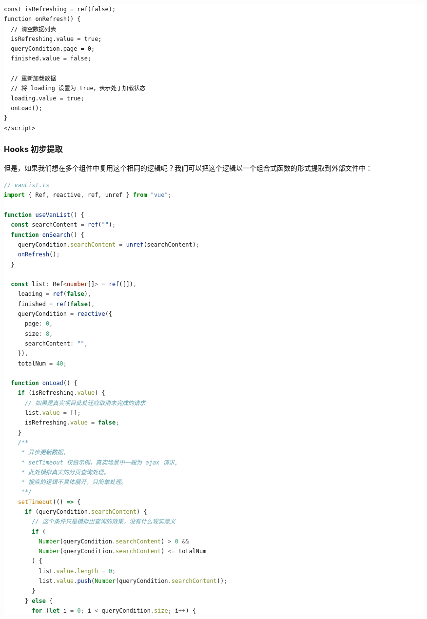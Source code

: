 ```vue
const isRefreshing = ref(false);
function onRefresh() {
  // 清空数据列表
  isRefreshing.value = true;
  queryCondition.page = 0;
  finished.value = false;

  // 重新加载数据
  // 将 loading 设置为 true，表示处于加载状态
  loading.value = true;
  onLoad();
}
</script>
```

### Hooks 初步提取

但是，如果我们想在多个组件中复用这个相同的逻辑呢？我们可以把这个逻辑以一个组合式函数的形式提取到外部文件中：

```typescript
// vanList.ts
import { Ref, reactive, ref, unref } from "vue";

function useVanList() {
  const searchContent = ref("");
  function onSearch() {
    queryCondition.searchContent = unref(searchContent);
    onRefresh();
  }

  const list: Ref<number[]> = ref([]),
    loading = ref(false),
    finished = ref(false),
    queryCondition = reactive({
      page: 0,
      size: 8,
      searchContent: "",
    }),
    totalNum = 40;

  function onLoad() {
    if (isRefreshing.value) {
      // 如果是真实项目此处还应取消未完成的请求
      list.value = [];
      isRefreshing.value = false;
    }
    /**
     * 异步更新数据,
     * setTimeout 仅做示例，真实场景中一般为 ajax 请求,
     * 此处模拟真实的分页查询处理。
     * 搜索的逻辑不具体展开，只简单处理。
     **/
    setTimeout(() => {
      if (queryCondition.searchContent) {
        // 这个条件只是模拟出查询的效果，没有什么现实意义
        if (
          Number(queryCondition.searchContent) > 0 &&
          Number(queryCondition.searchContent) <= totalNum
        ) {
          list.value.length = 0;
          list.value.push(Number(queryCondition.searchContent));
        }
      } else {
        for (let i = 0; i < queryCondition.size; i++) {
```